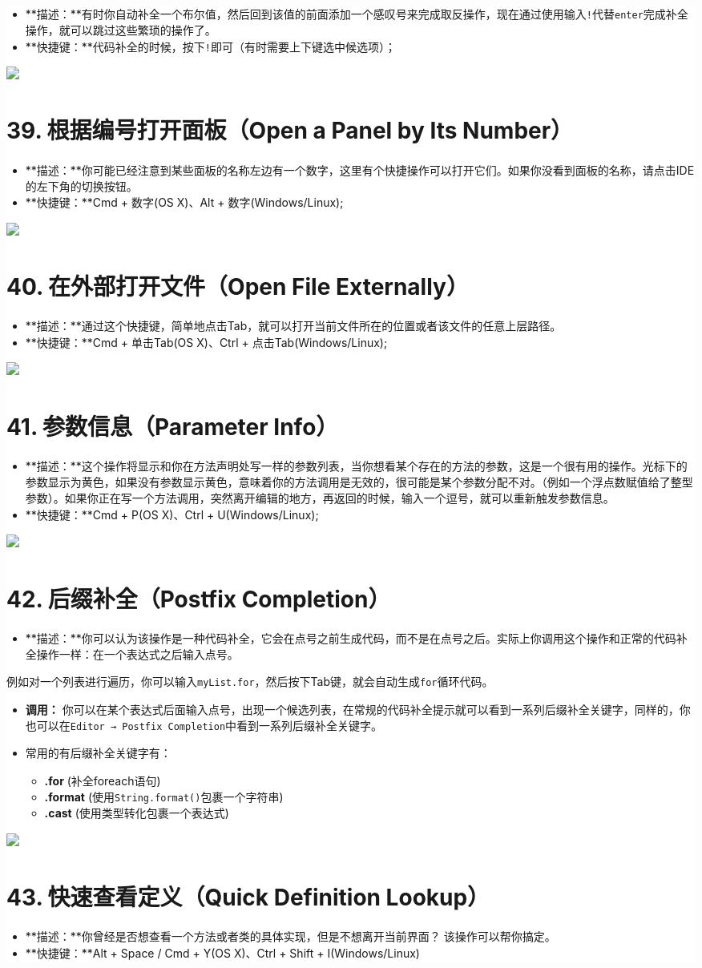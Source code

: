 - **描述：**有时你自动补全一个布尔值，然后回到该值的前面添加一个感叹号来完成取反操作，现在通过使用输入`!`代替`enter`完成补全操作，就可以跳过这些繁琐的操作了。
- **快捷键：**代码补全的时候，按下`!`即可（有时需要上下键选中候选项）；

![](https://lh5.googleusercontent.com/-L971XD2Nezg/VFN0qljSJQI/AAAAAAAAOj8/5k9fkjOwjIQ/w466-h254-no/58-negatecompletion.gif)

# 39. 根据编号打开面板（Open a Panel by Its Number）

- **描述：**你可能已经注意到某些面板的名称左边有一个数字，这里有个快捷操作可以打开它们。如果你没看到面板的名称，请点击IDE的左下角的切换按钮。
- **快捷键：**Cmd + 数字(OS X)、Alt + 数字(Windows/Linux);

![](https://lh3.googleusercontent.com/-9qiNX0P0KSk/VDfBFEAKW8I/AAAAAAAAOD4/HytPoJV07BA/w567-h387-no/42-openpanelbynumber.gif)

# 40. 在外部打开文件（Open File Externally）

- **描述：**通过这个快捷键，简单地点击Tab，就可以打开当前文件所在的位置或者该文件的任意上层路径。
- **快捷键：**Cmd + 单击Tab(OS X)、Ctrl + 点击Tab(Windows/Linux);

![](https://lh5.googleusercontent.com/-EAoir3ZP1bM/VFtyO5OaU_I/AAAAAAAAOug/b6jeKDVT-BM/w418-h268-no/62-openfinder.gif)

# 41. 参数信息（Parameter Info）

- **描述：**这个操作将显示和你在方法声明处写一样的参数列表，当你想看某个存在的方法的参数，这是一个很有用的操作。光标下的参数显示为黄色，如果没有参数显示黄色，意味着你的方法调用是无效的，很可能是某个参数分配不对。（例如一个浮点数赋值给了整型参数）。如果你正在写一个方法调用，突然离开编辑的地方，再返回的时候，输入一个逗号，就可以重新触发参数信息。
- **快捷键：**Cmd + P(OS X)、Ctrl + U(Windows/Linux);

![](https://lh4.googleusercontent.com/-npufWa5yynk/VDvJpJ717BI/AAAAAAAAOHs/Sx3OHdapfRk/w472-h195-no/44-parameterinfo.gif)

# 42. 后缀补全（Postfix Completion）

- **描述：**你可以认为该操作是一种代码补全，它会在点号之前生成代码，而不是在点号之后。实际上你调用这个操作和正常的代码补全操作一样：在一个表达式之后输入点号。

例如对一个列表进行遍历，你可以输入`myList.for`，然后按下Tab键，就会自动生成`for`循环代码。
- **调用：** 
你可以在某个表达式后面输入点号，出现一个候选列表，在常规的代码补全提示就可以看到一系列后缀补全关键字，同样的，你也可以在`Editor → Postfix Completion`中看到一系列后缀补全关键字。

- 常用的有后缀补全关键字有：
    - **.for** (补全foreach语句)
    - **.format** (使用`String.format()`包裹一个字符串)
    - **.cast** (使用类型转化包裹一个表达式)

![](https://lh5.googleusercontent.com/-rLMdeb9cbBM/VCVUw0Y656I/AAAAAAAANt8/J2KiRPMjRzs/w474-h136-no/33-postfixcompletion.gif)


# 43. 快速查看定义（Quick Definition Lookup）

- **描述：**你曾经是否想查看一个方法或者类的具体实现，但是不想离开当前界面？   该操作可以帮你搞定。
- **快捷键：**Alt + Space / Cmd + Y(OS X)、Ctrl + Shift + I(Windows/Linux)
